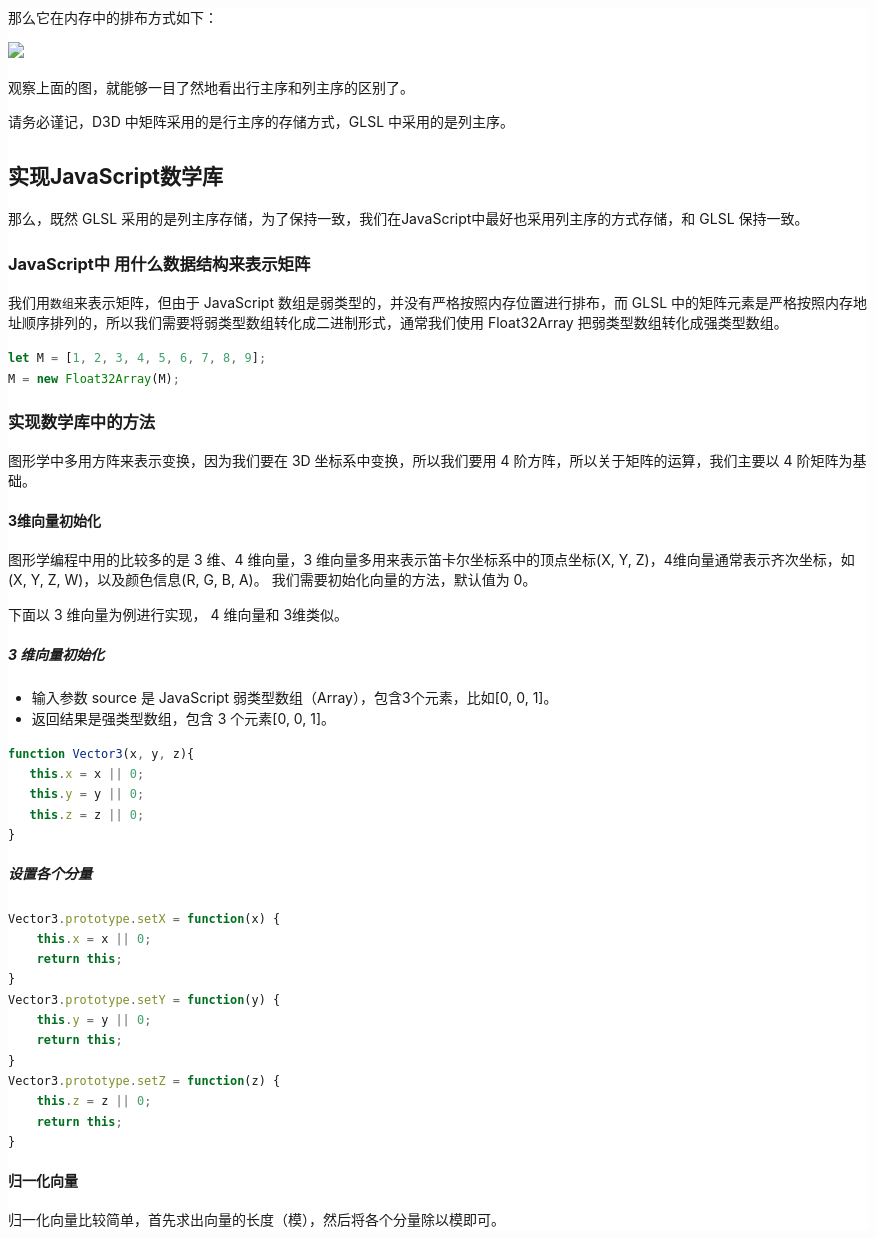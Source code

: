 那么它在内存中的排布方式如下：


![](https://p1-jj.byteimg.com/tos-cn-i-t2oaga2asx/gold-user-assets/2018/10/20/1669106cb868043c~tplv-t2oaga2asx-image.image)

观察上面的图，就能够一目了然地看出行主序和列主序的区别了。

请务必谨记，D3D 中矩阵采用的是行主序的存储方式，GLSL 中采用的是列主序。

## 实现JavaScript数学库 
那么，既然 GLSL 采用的是列主序存储，为了保持一致，我们在JavaScript中最好也采用列主序的方式存储，和 GLSL 保持一致。

### JavaScript中 用什么数据结构来表示矩阵
我们用`数组`来表示矩阵，但由于 JavaScript 数组是弱类型的，并没有严格按照内存位置进行排布，而 GLSL 中的矩阵元素是严格按照内存地址顺序排列的，所以我们需要将弱类型数组转化成二进制形式，通常我们使用 Float32Array 把弱类型数组转化成强类型数组。

```javascript
let M = [1, 2, 3, 4, 5, 6, 7, 8, 9];
M = new Float32Array(M);
```

### 实现数学库中的方法
图形学中多用方阵来表示变换，因为我们要在 3D 坐标系中变换，所以我们要用 4 阶方阵，所以关于矩阵的运算，我们主要以 4 阶矩阵为基础。

#### 3维向量初始化
 图形学编程中用的比较多的是 3 维、4 维向量，3 维向量多用来表示笛卡尔坐标系中的顶点坐标(X, Y, Z)，4维向量通常表示齐次坐标，如(X, Y, Z, W)，以及颜色信息(R, G, B, A)。
 我们需要初始化向量的方法，默认值为 0。
 
 下面以 3 维向量为例进行实现， 4 维向量和 3维类似。
 
 ##### 3 维向量初始化
 * 输入参数 source 是 JavaScript 弱类型数组（Array），包含3个元素，比如[0, 0, 1]。
 * 返回结果是强类型数组，包含 3 个元素[0, 0, 1]。
 ```javascript
 function Vector3(x, y, z){
    this.x = x || 0;
    this.y = y || 0;
    this.z = z || 0;
 }
 ```
##### 设置各个分量

```javascript
Vector3.prototype.setX = function(x) {
    this.x = x || 0;
    return this;
}
Vector3.prototype.setY = function(y) {
    this.y = y || 0;
    return this;
}
Vector3.prototype.setZ = function(z) {
    this.z = z || 0;
    return this;
}

```
#### 归一化向量
归一化向量比较简单，首先求出向量的长度（模），然后将各个分量除以模即可。
